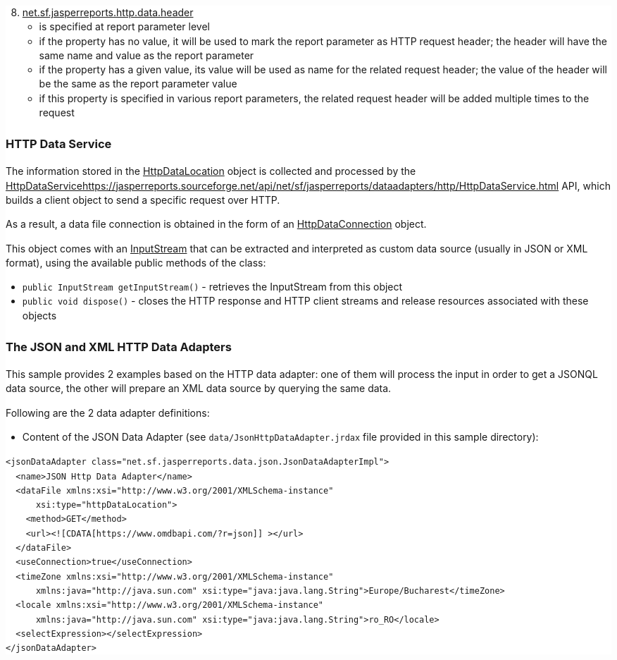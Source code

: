 8. [net.sf.jasperreports.http.data.header](https://jasperreports.sourceforge.net/config.reference.html#net.sf.jasperreports.http.data.header)
    - is specified at report parameter level
    - if the property has no value, it will be used to mark the report parameter as HTTP request header; the header will have the same name and value as the report parameter
    - if the property has a given value, its value will be used as name for the related request header; the value of the header will be the same as the report parameter value
    - if this property is specified in various report parameters, the related request header will be added multiple times to the request

### HTTP Data Service

The information stored in the [HttpDataLocation](https://jasperreports.sourceforge.net/api/net/sf/jasperreports/dataadapters/http/HttpDataLocation.html) object is collected and processed by the [HttpDataService](url)https://jasperreports.sourceforge.net/api/net/sf/jasperreports/dataadapters/http/HttpDataService.html API, which builds a client object to send a specific request over HTTP.

As a result, a data file connection is obtained in the form of an [HttpDataConnection](https://jasperreports.sourceforge.net/api/net/sf/jasperreports/dataadapters/http/HttpDataConnection.html) object.

This object comes with an [InputStream](https://docs.oracle.com/javase/8/docs/api/java/io/InputStream.html) that can be extracted and interpreted as custom data source (usually in JSON or XML format), using the available public methods of the class:

- `public InputStream getInputStream()` - retrieves the InputStream from this object
- `public void dispose()` - closes the HTTP response and HTTP client streams and release resources associated with these objects

### The JSON and XML HTTP Data Adapters

This sample provides 2 examples based on the HTTP data adapter: one of them will process the input in order to get a JSONQL data source, the other will prepare an XML data source by querying the same data.

Following are the 2 data adapter definitions:

- Content of the JSON Data Adapter (see `data/JsonHttpDataAdapter.jrdax` file provided in this sample directory):

```
<jsonDataAdapter class="net.sf.jasperreports.data.json.JsonDataAdapterImpl">
  <name>JSON Http Data Adapter</name>
  <dataFile xmlns:xsi="http://www.w3.org/2001/XMLSchema-instance"
      xsi:type="httpDataLocation">
    <method>GET</method>
    <url><![CDATA[https://www.omdbapi.com/?r=json]] ></url>
  </dataFile>
  <useConnection>true</useConnection>
  <timeZone xmlns:xsi="http://www.w3.org/2001/XMLSchema-instance"
      xmlns:java="http://java.sun.com" xsi:type="java:java.lang.String">Europe/Bucharest</timeZone>
  <locale xmlns:xsi="http://www.w3.org/2001/XMLSchema-instance"
      xmlns:java="http://java.sun.com" xsi:type="java:java.lang.String">ro_RO</locale>
  <selectExpression></selectExpression>
</jsonDataAdapter>
```
